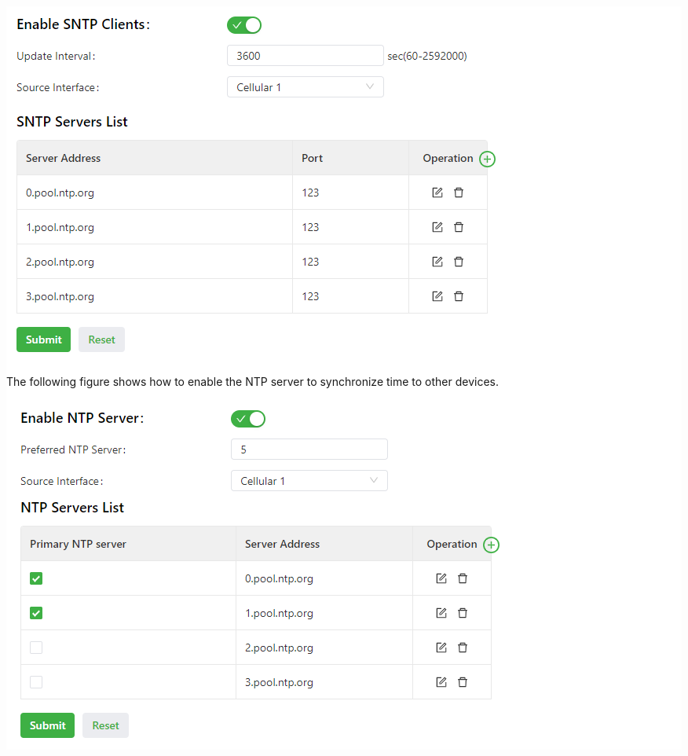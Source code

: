 ![](images/2020-06-28-14-38-16.png)

The following figure shows how to enable the NTP server to synchronize time to other devices.

![](images/2020-06-28-14-38-57.png)

<a id="sntp-client-parameter-description"> </a>
